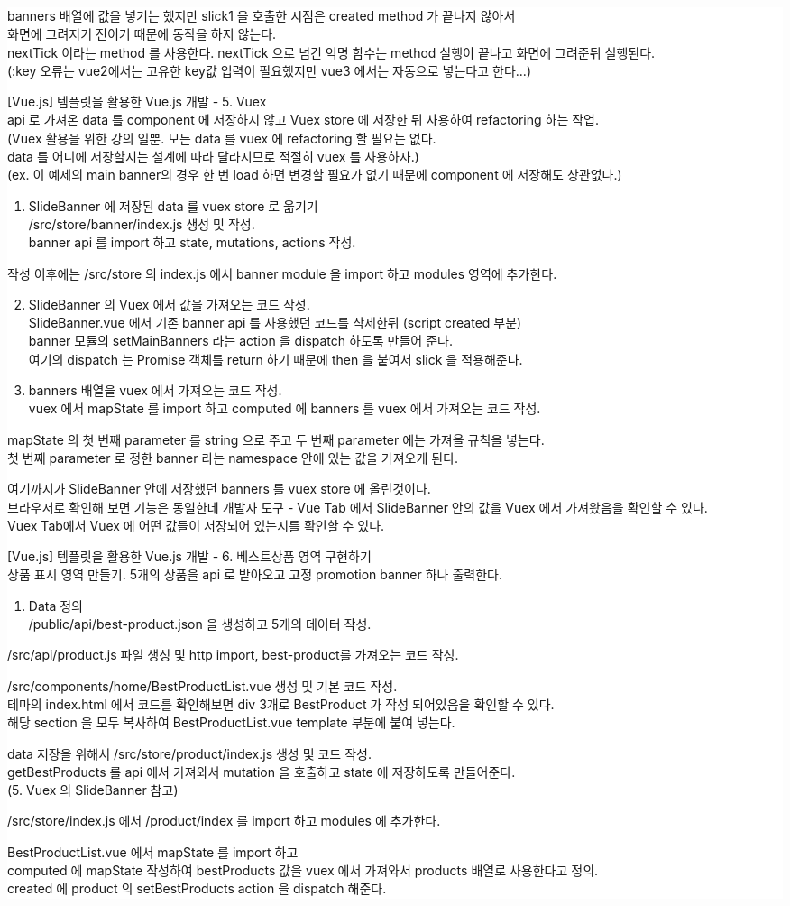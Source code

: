banners 배열에 값을 넣기는 했지만 slick1 을 호출한 시점은 created method 가 끝나지 않아서  
화면에 그려지기 전이기 때문에 동작을 하지 않는다.  
nextTick 이라는 method 를 사용한다. nextTick 으로 넘긴 익명 함수는 method 실행이 끝나고 화면에 그려준뒤 실행된다.  
(:key 오류는 vue2에서는 고유한 key값 입력이 필요했지만 vue3 에서는 자동으로 넣는다고 한다...)  






[Vue.js] 템플릿을 활용한 Vue.js 개발 - 5. Vuex  
api 로 가져온 data 를 component 에 저장하지 않고 Vuex store 에 저장한 뒤 사용하여 refactoring 하는 작업.  
(Vuex 활용을 위한 강의 일뿐. 모든 data 를 vuex 에 refactoring 할 필요는 없다.  
data 를 어디에 저장할지는 설계에 따라 달라지므로 적절히 vuex 를 사용하자.)  
(ex. 이 예제의 main banner의 경우 한 번 load 하면 변경할 필요가 없기 때문에 component 에 저장해도 상관없다.)  

1) SlideBanner 에 저장된 data 를 vuex store 로 옮기기  
/src/store/banner/index.js 생성 및 작성.  
banner api 를 import 하고 state, mutations, actions 작성.  

작성 이후에는 /src/store 의 index.js 에서 banner module 을 import 하고 modules 영역에 추가한다.  

2) SlideBanner 의 Vuex 에서 값을 가져오는 코드 작성.  
SlideBanner.vue 에서 기존 banner api 를 사용했던 코드를 삭제한뒤 (script created 부분)  
banner 모듈의 setMainBanners 라는 action 을 dispatch 하도록 만들어 준다.  
여기의 dispatch 는 Promise 객체를 return 하기 때문에 then 을 붙여서 slick 을 적용해준다.  

3) banners 배열을 vuex 에서 가져오는 코드 작성.  
vuex 에서 mapState 를 import 하고 
computed 에 banners 를 vuex 에서 가져오는 코드 작성.  

mapState 의 첫 번째 parameter 를 string 으로 주고 두 번째 parameter 에는 가져올 규칙을 넣는다.  
첫 번째 parameter 로 정한 banner 라는 namespace 안에 있는 값을 가져오게 된다.  

여기까지가 SlideBanner 안에 저장했던 banners 를 vuex store 에 올린것이다.  
브라우저로 확인해 보면 기능은 동일한데 개발자 도구 - Vue Tab 에서 SlideBanner 안의 값을 Vuex 에서 가져왔음을 확인할 수 있다.  
Vuex Tab에서 Vuex 에 어떤 값들이 저장되어 있는지를 확인할 수 있다.  






[Vue.js] 템플릿을 활용한 Vue.js 개발 - 6. 베스트상품 영역 구현하기  
상품 표시 영역 만들기. 5개의 상품을 api 로 받아오고 고정 promotion banner 하나 출력한다.  

1) Data 정의  
/public/api/best-product.json 을 생성하고 5개의 데이터 작성.  

/src/api/product.js 파일 생성 및 http import, best-product를 가져오는 코드 작성.  

/src/components/home/BestProductList.vue 생성 및 기본 코드 작성.  
테마의 index.html 에서 코드를 확인해보면 div 3개로 BestProduct 가 작성 되어있음을 확인할 수 있다.  
해당 section 을 모두 복사하여 BestProductList.vue template 부분에 붙여 넣는다.  

data 저장을 위해서 /src/store/product/index.js 생성 및 코드 작성.  
getBestProducts 를 api 에서 가져와서 mutation 을 호출하고 state 에 저장하도록 만들어준다.   
(5. Vuex 의 SlideBanner 참고)  

/src/store/index.js 에서 /product/index 를 import 하고 modules 에 추가한다.  

BestProductList.vue 에서 mapState 를 import 하고  
computed 에 mapState 작성하여 bestProducts 값을 vuex 에서 가져와서 products 배열로 사용한다고 정의.  
created 에 product 의 setBestProducts action 을 dispatch 해준다.  

